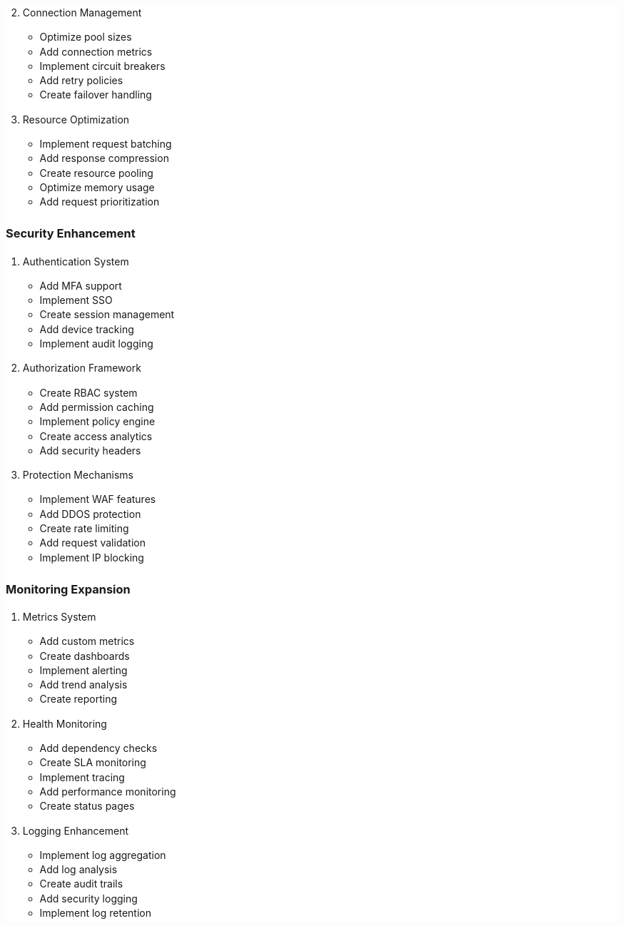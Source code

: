 2. Connection Management
   - Optimize pool sizes
   - Add connection metrics
   - Implement circuit breakers
   - Add retry policies
   - Create failover handling

3. Resource Optimization
   - Implement request batching
   - Add response compression
   - Create resource pooling
   - Optimize memory usage
   - Add request prioritization

### Security Enhancement
1. Authentication System
   - Add MFA support
   - Implement SSO
   - Create session management
   - Add device tracking
   - Implement audit logging

2. Authorization Framework
   - Create RBAC system
   - Add permission caching
   - Implement policy engine
   - Create access analytics
   - Add security headers

3. Protection Mechanisms
   - Implement WAF features
   - Add DDOS protection
   - Create rate limiting
   - Add request validation
   - Implement IP blocking

### Monitoring Expansion
1. Metrics System
   - Add custom metrics
   - Create dashboards
   - Implement alerting
   - Add trend analysis
   - Create reporting

2. Health Monitoring
   - Add dependency checks
   - Create SLA monitoring
   - Implement tracing
   - Add performance monitoring
   - Create status pages

3. Logging Enhancement
   - Implement log aggregation
   - Add log analysis
   - Create audit trails
   - Add security logging
   - Implement log retention
